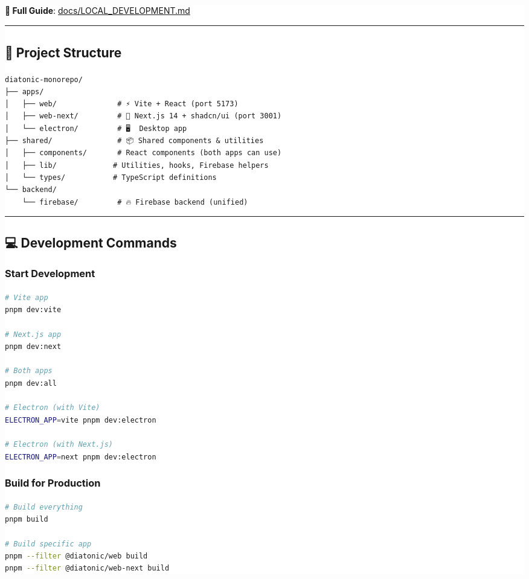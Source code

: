 **📖 Full Guide**: [docs/LOCAL_DEVELOPMENT.md](docs/LOCAL_DEVELOPMENT.md)

---

## 📁 Project Structure

```
diatonic-monorepo/
├── apps/
│   ├── web/              # ⚡ Vite + React (port 5173)
│   ├── web-next/         # 🎨 Next.js 14 + shadcn/ui (port 3001)
│   └── electron/         # 🖥️  Desktop app
├── shared/               # 📦 Shared components & utilities
│   ├── components/       # React components (both apps can use)
│   ├── lib/             # Utilities, hooks, Firebase helpers
│   └── types/           # TypeScript definitions
└── backend/
    └── firebase/         # 🔥 Firebase backend (unified)
```

---

## 💻 Development Commands

### Start Development
```bash
# Vite app
pnpm dev:vite

# Next.js app
pnpm dev:next

# Both apps
pnpm dev:all

# Electron (with Vite)
ELECTRON_APP=vite pnpm dev:electron

# Electron (with Next.js)
ELECTRON_APP=next pnpm dev:electron
```

### Build for Production
```bash
# Build everything
pnpm build

# Build specific app
pnpm --filter @diatonic/web build
pnpm --filter @diatonic/web-next build
```
